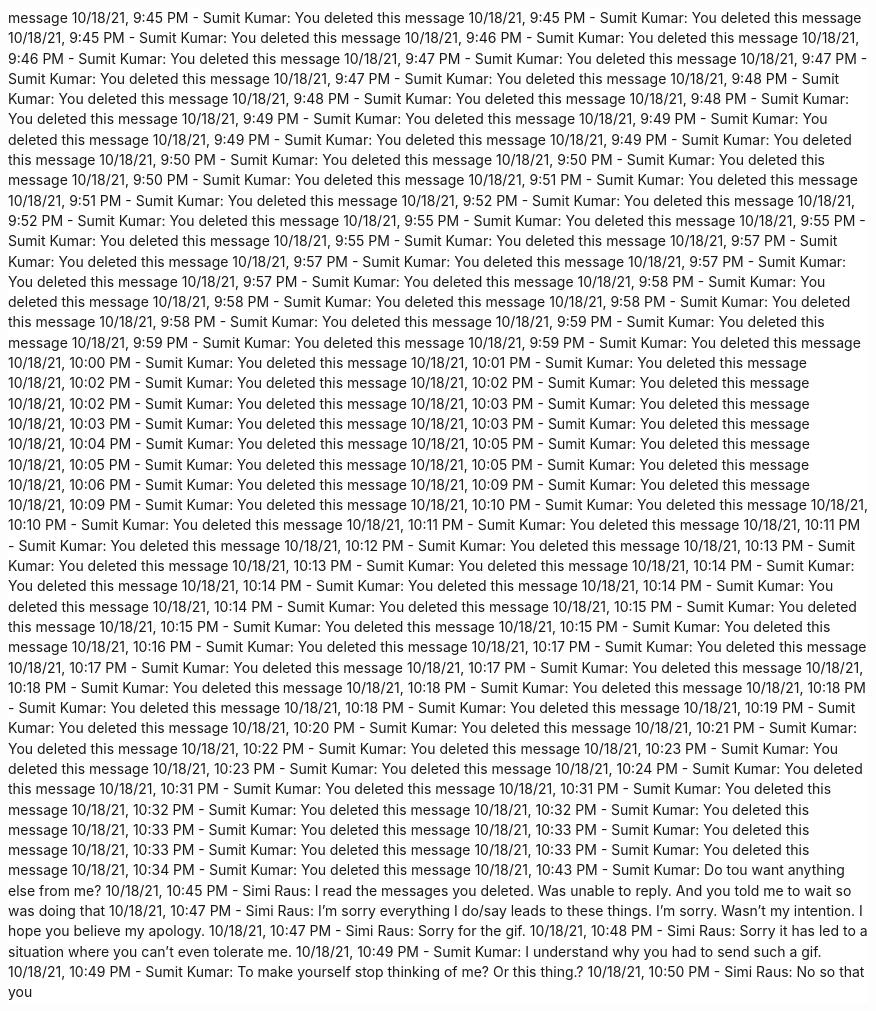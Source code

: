message 10/18/21, 9:45 PM - Sumit Kumar: You deleted this message 10/18/21, 9:45 PM - Sumit Kumar: You deleted this message 10/18/21, 9:45 PM - Sumit Kumar: You deleted this message 10/18/21, 9:46 PM - Sumit Kumar: You deleted this message 10/18/21, 9:46 PM - Sumit Kumar: You deleted this message 10/18/21, 9:47 PM - Sumit Kumar: You deleted this message 10/18/21, 9:47 PM - Sumit Kumar: You deleted this message 10/18/21, 9:47 PM - Sumit Kumar: You deleted this message 10/18/21, 9:48 PM - Sumit Kumar: You deleted this message 10/18/21, 9:48 PM - Sumit Kumar: You deleted this message 10/18/21, 9:48 PM - Sumit Kumar: You deleted this message 10/18/21, 9:49 PM - Sumit Kumar: You deleted this message 10/18/21, 9:49 PM - Sumit Kumar: You deleted this message 10/18/21, 9:49 PM - Sumit Kumar: You deleted this message 10/18/21, 9:49 PM - Sumit Kumar: You deleted this message 10/18/21, 9:50 PM - Sumit Kumar: You deleted this message 10/18/21, 9:50 PM - Sumit Kumar: You deleted this message 10/18/21, 9:50 PM - Sumit Kumar: You deleted this message 10/18/21, 9:51 PM - Sumit Kumar: You deleted this message 10/18/21, 9:51 PM - Sumit Kumar: You deleted this message 10/18/21, 9:52 PM - Sumit Kumar: You deleted this message 10/18/21, 9:52 PM - Sumit Kumar: You deleted this message 10/18/21, 9:55 PM - Sumit Kumar: You deleted this message 10/18/21, 9:55 PM - Sumit Kumar: You deleted this message 10/18/21, 9:55 PM - Sumit Kumar: You deleted this message 10/18/21, 9:57 PM - Sumit Kumar: You deleted this message 10/18/21, 9:57 PM - Sumit Kumar: You deleted this message 10/18/21, 9:57 PM - Sumit Kumar: You deleted this message 10/18/21, 9:57 PM - Sumit Kumar: You deleted this message 10/18/21, 9:58 PM - Sumit Kumar: You deleted this message 10/18/21, 9:58 PM - Sumit Kumar: You deleted this message 10/18/21, 9:58 PM - Sumit Kumar: You deleted this message 10/18/21, 9:58 PM - Sumit Kumar: You deleted this message 10/18/21, 9:59 PM - Sumit Kumar: You deleted this message 10/18/21, 9:59 PM - Sumit Kumar: You deleted this message 10/18/21, 9:59 PM - Sumit Kumar: You deleted this message 10/18/21, 10:00 PM - Sumit Kumar: You deleted this message 10/18/21, 10:01 PM - Sumit Kumar: You deleted this message 10/18/21, 10:02 PM - Sumit Kumar: You deleted this message 10/18/21, 10:02 PM - Sumit Kumar: You deleted this message 10/18/21, 10:02 PM - Sumit Kumar: You deleted this message 10/18/21, 10:03 PM - Sumit Kumar: You deleted this message 10/18/21, 10:03 PM - Sumit Kumar: You deleted this message 10/18/21, 10:03 PM - Sumit Kumar: You deleted this message 10/18/21, 10:04 PM - Sumit Kumar: You deleted this message 10/18/21, 10:05 PM - Sumit Kumar: You deleted this message 10/18/21, 10:05 PM - Sumit Kumar: You deleted this message 10/18/21, 10:05 PM - Sumit Kumar: You deleted this message 10/18/21, 10:06 PM - Sumit Kumar: You deleted this message 10/18/21, 10:09 PM - Sumit Kumar: You deleted this message 10/18/21, 10:09 PM - Sumit Kumar: You deleted this message 10/18/21, 10:10 PM - Sumit Kumar: You deleted this message 10/18/21, 10:10 PM - Sumit Kumar: You deleted this message 10/18/21, 10:11 PM - Sumit Kumar: You deleted this message 10/18/21, 10:11 PM - Sumit Kumar: You deleted this message 10/18/21, 10:12 PM - Sumit Kumar: You deleted this message 10/18/21, 10:13 PM - Sumit Kumar: You deleted this message 10/18/21, 10:13 PM - Sumit Kumar: You deleted this message 10/18/21, 10:14 PM - Sumit Kumar: You deleted this message 10/18/21, 10:14 PM - Sumit Kumar: You deleted this message 10/18/21, 10:14 PM - Sumit Kumar: You deleted this message 10/18/21, 10:14 PM - Sumit Kumar: You deleted this message 10/18/21, 10:15 PM - Sumit Kumar: You deleted this message 10/18/21, 10:15 PM - Sumit Kumar: You deleted this message 10/18/21, 10:15 PM - Sumit Kumar: You deleted this message 10/18/21, 10:16 PM - Sumit Kumar: You deleted this message 10/18/21, 10:17 PM - Sumit Kumar: You deleted this message 10/18/21, 10:17 PM - Sumit Kumar: You deleted this message 10/18/21, 10:17 PM - Sumit Kumar: You deleted this message 10/18/21, 10:18 PM - Sumit Kumar: You deleted this message 10/18/21, 10:18 PM - Sumit Kumar: You deleted this message 10/18/21, 10:18 PM - Sumit Kumar: You deleted this message 10/18/21, 10:18 PM - Sumit Kumar: You deleted this message 10/18/21, 10:19 PM - Sumit Kumar: You deleted this message 10/18/21, 10:20 PM - Sumit Kumar: You deleted this message 10/18/21, 10:21 PM - Sumit Kumar: You deleted this message 10/18/21, 10:22 PM - Sumit Kumar: You deleted this message 10/18/21, 10:23 PM - Sumit Kumar: You deleted this message 10/18/21, 10:23 PM - Sumit Kumar: You deleted this message 10/18/21, 10:24 PM - Sumit Kumar: You deleted this message 10/18/21, 10:31 PM - Sumit Kumar: You deleted this message 10/18/21, 10:31 PM - Sumit Kumar: You deleted this message 10/18/21, 10:32 PM - Sumit Kumar: You deleted this message 10/18/21, 10:32 PM - Sumit Kumar: You deleted this message 10/18/21, 10:33 PM - Sumit Kumar: You deleted this message 10/18/21, 10:33 PM - Sumit Kumar: You deleted this message 10/18/21, 10:33 PM - Sumit Kumar: You deleted this message 10/18/21, 10:33 PM - Sumit Kumar: You deleted this message 10/18/21, 10:34 PM - Sumit Kumar: You deleted this message 10/18/21, 10:43 PM - Sumit Kumar: Do tou want anything else from me? 10/18/21, 10:45 PM - Simi Raus: I read the messages you deleted. Was unable to reply. And you told me to wait so was doing that 10/18/21, 10:47 PM - Simi Raus: I’m sorry everything I do/say leads to these things. I’m sorry. Wasn’t my intention. I hope you believe my apology. 10/18/21, 10:47 PM - Simi Raus: Sorry for the gif. 10/18/21, 10:48 PM - Simi Raus: Sorry it has led to a situation where you can’t even tolerate me. 10/18/21, 10:49 PM - Sumit Kumar: I understand why you had to send such a gif. 10/18/21, 10:49 PM - Sumit Kumar: To make yourself stop thinking of me? Or this thing.? 10/18/21, 10:50 PM - Simi Raus: No so that you